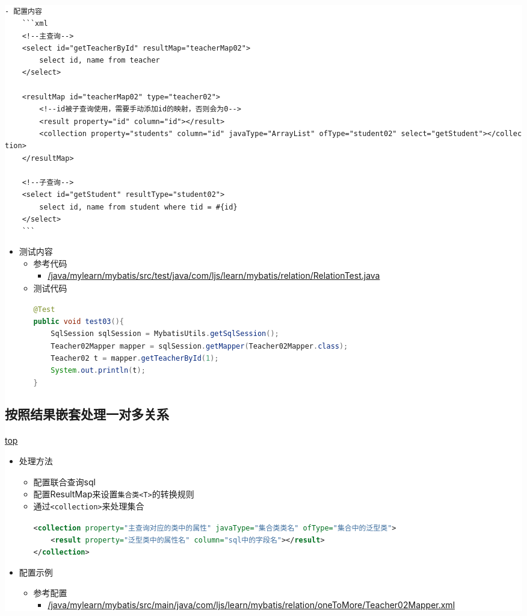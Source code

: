     - 配置内容
        ```xml
        <!--主查询-->
        <select id="getTeacherById" resultMap="teacherMap02">
            select id, name from teacher
        </select>
      
        <resultMap id="teacherMap02" type="teacher02">
            <!--id被子查询使用，需要手动添加id的映射，否则会为0-->
            <result property="id" column="id"></result>
            <collection property="students" column="id" javaType="ArrayList" ofType="student02" select="getStudent"></collection>
        </resultMap>
      
        <!--子查询-->
        <select id="getStudent" resultType="student02">
            select id, name from student where tid = #{id}
        </select>
        ```
      
- 测试内容
    - 参考代码
        - [/java/mylearn/mybatis/src/test/java/com/ljs/learn/mybatis/relation/RelationTest.java](/java/mylearn/mybatis/src/test/java/com/ljs/learn/mybatis/relation/RelationTest.java)
    - 测试代码  
        ```java
        @Test
        public void test03(){
            SqlSession sqlSession = MybatisUtils.getSqlSession();
            Teacher02Mapper mapper = sqlSession.getMapper(Teacher02Mapper.class);
            Teacher02 t = mapper.getTeacherById(1);
            System.out.println(t);
        }
        ```


## 按照结果嵌套处理一对多关系
[top](#catalog)
- 处理方法
    - 配置联合查询sql
    - 配置ResultMap来设置`集合类<T>`的转换规则
    - 通过`<collection>`来处理集合
        ```xml
        <collection property="主查询对应的类中的属性" javaType="集合类类名" ofType="集合中的泛型类">
            <result property="泛型类中的属性名" column="sql中的字段名"></result>
        </collection>
        ```

- 配置示例
    - 参考配置
        - [/java/mylearn/mybatis/src/main/java/com/ljs/learn/mybatis/relation/oneToMore/Teacher02Mapper.xml](/java/mylearn/mybatis/src/main/java/com/ljs/learn/mybatis/relation/oneToMore/Teacher02Mapper.xml)

